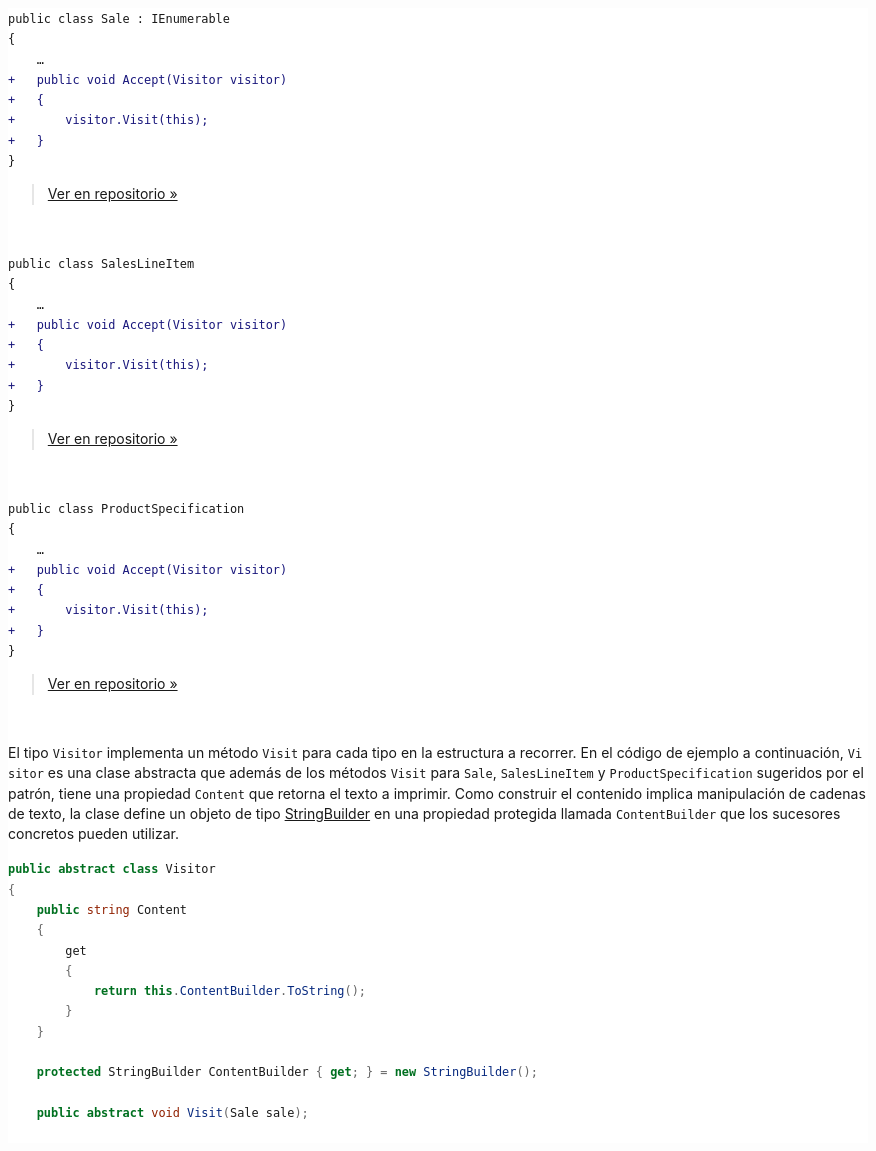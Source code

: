 ```diff
public class Sale : IEnumerable 
{ 
    … 
+   public void Accept(Visitor visitor) 
+   { 
+       visitor.Visit(this); 
+   } 
} 
```

> [Ver en repositorio »](https://github.com/ucudal/PII_Demeter/blob/master/v2/Sale.cs)

<br/>

```diff
public class SalesLineItem 
{ 
    … 
+   public void Accept(Visitor visitor) 
+   { 
+       visitor.Visit(this); 
+   } 
} 
```

> [Ver en repositorio »](https://github.com/ucudal/PII_Demeter/blob/master/v2/SalesLineItem.cs)

<br/>

```diff
public class ProductSpecification 
{ 
    … 
+   public void Accept(Visitor visitor) 
+   { 
+       visitor.Visit(this); 
+   } 
} 
```

> [Ver en repositorio »](https://github.com/ucudal/PII_Demeter/blob/master/v2/ProductSpecification.cs)

<br/>

El tipo `Visitor` implementa un método `Visit` para cada tipo en la estructura a recorrer. En el código de ejemplo a continuación, `Visitor` es una clase abstracta que además de los métodos `Visit` para `Sale`, `SalesLineItem` y `ProductSpecification` sugeridos por el patrón, tiene una propiedad `Content` que retorna el texto a imprimir. Como construir el contenido implica manipulación de cadenas de texto, la clase define un objeto de tipo [StringBuilder](https://docs.microsoft.com/en-us/dotnet/api/system.text.stringbuilder?view=netframework-4.7.2 ) en una propiedad protegida llamada `ContentBuilder` que los sucesores concretos pueden utilizar. 

```c#
public abstract class Visitor 
{ 
    public string Content 
    { 
        get 
        { 
            return this.ContentBuilder.ToString(); 
        } 
    } 
 
    protected StringBuilder ContentBuilder { get; } = new StringBuilder(); 
 
    public abstract void Visit(Sale sale); 
 
```